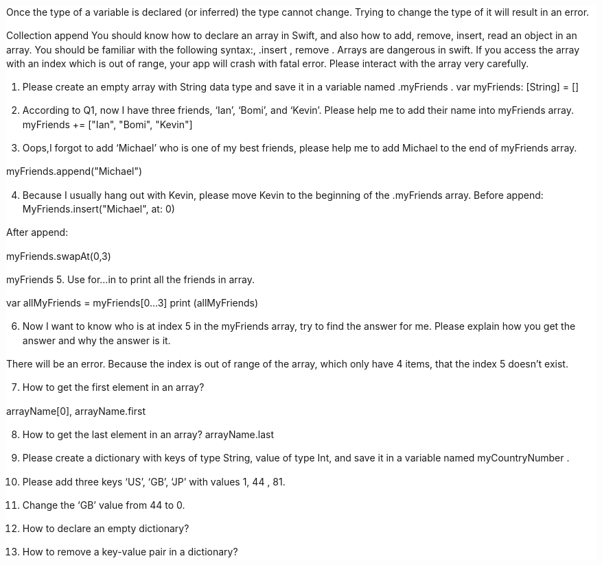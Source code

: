 Once the type of a variable is declared (or inferred) the type cannot change. Trying to change the type of it will result in an error.


Collection
append
You should know how to declare an array in Swift, and also how to add, remove, insert, read an object in an array. You should be familiar with the following syntax:,
.insert ,	remove
.
Arrays are dangerous in swift. If you access the array with an index which is out of range, your app will crash with fatal error. Please interact with the array very carefully.

1.	Please create an empty array with String data type and save it in a variable named .myFriends .
var myFriends: [String] = []

2.	According to Q1, now I have three friends, ‘Ian’, ‘Bomi’, and ‘Kevin’. Please help me to add their name into myFriends array.
myFriends += ["Ian", "Bomi", "Kevin"]

3.	Oops,I forgot to add ‘Michael’ who is one of my best friends, please help me to add Michael to the end of myFriends array.

myFriends.append("Michael")

4.	Because I usually hang out with Kevin, please move Kevin to the beginning of the .myFriends array.
Before append:
MyFriends.insert("Michael", at: 0)

After append:

myFriends.swapAt(0,3)

myFriends
5.	Use for…in to print all the friends in array.

var allMyFriends = myFriends[0...3]
print (allMyFriends)


6.	Now I want to know who is at index 5 in the myFriends array, try to find the answer for me. Please explain how you get the answer and why the answer is it.

There will be an error.
Because the index is out of range of the array, which only have 4 items, that the index 5 doesn’t exist.

7.	How to get the first element in an array?

arrayName[0],
arrayName.first

8.	How to get the last element in an array?
arrayName.last

9.	Please create a dictionary with keys of type String, value of type Int, and save it in a variable named myCountryNumber .

10.	Please add three keys ‘US’, ‘GB’, ‘JP’ with values 1, 44 , 81.
11.	Change the ‘GB’ value from 44 to 0.
12.	How to declare an empty dictionary?
13.	How to remove a key-value pair in a dictionary?
